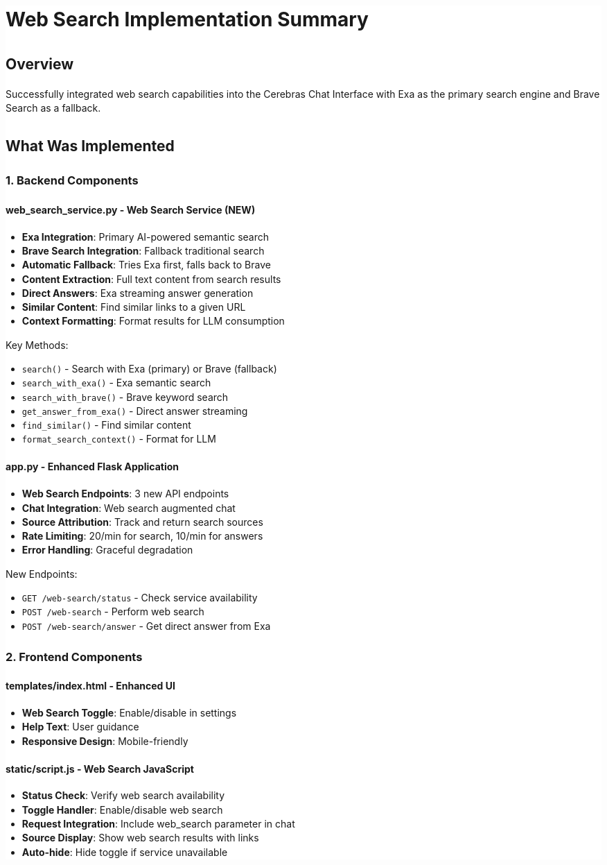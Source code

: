 # Web Search Implementation Summary

## Overview

Successfully integrated web search capabilities into the Cerebras Chat Interface with Exa as the primary search engine and Brave Search as a fallback.

## What Was Implemented

### 1. Backend Components

#### **web_search_service.py** - Web Search Service (NEW)
- **Exa Integration**: Primary AI-powered semantic search
- **Brave Search Integration**: Fallback traditional search
- **Automatic Fallback**: Tries Exa first, falls back to Brave
- **Content Extraction**: Full text content from search results
- **Direct Answers**: Exa streaming answer generation
- **Similar Content**: Find similar links to a given URL
- **Context Formatting**: Format results for LLM consumption

Key Methods:
- `search()` - Search with Exa (primary) or Brave (fallback)
- `search_with_exa()` - Exa semantic search
- `search_with_brave()` - Brave keyword search
- `get_answer_from_exa()` - Direct answer streaming
- `find_similar()` - Find similar content
- `format_search_context()` - Format for LLM

#### **app.py** - Enhanced Flask Application
- **Web Search Endpoints**: 3 new API endpoints
- **Chat Integration**: Web search augmented chat
- **Source Attribution**: Track and return search sources
- **Rate Limiting**: 20/min for search, 10/min for answers
- **Error Handling**: Graceful degradation

New Endpoints:
- `GET /web-search/status` - Check service availability
- `POST /web-search` - Perform web search
- `POST /web-search/answer` - Get direct answer from Exa

### 2. Frontend Components

#### **templates/index.html** - Enhanced UI
- **Web Search Toggle**: Enable/disable in settings
- **Help Text**: User guidance
- **Responsive Design**: Mobile-friendly

#### **static/script.js** - Web Search JavaScript
- **Status Check**: Verify web search availability
- **Toggle Handler**: Enable/disable web search
- **Request Integration**: Include web_search parameter in chat
- **Source Display**: Show web search results with links
- **Auto-hide**: Hide toggle if service unavailable
